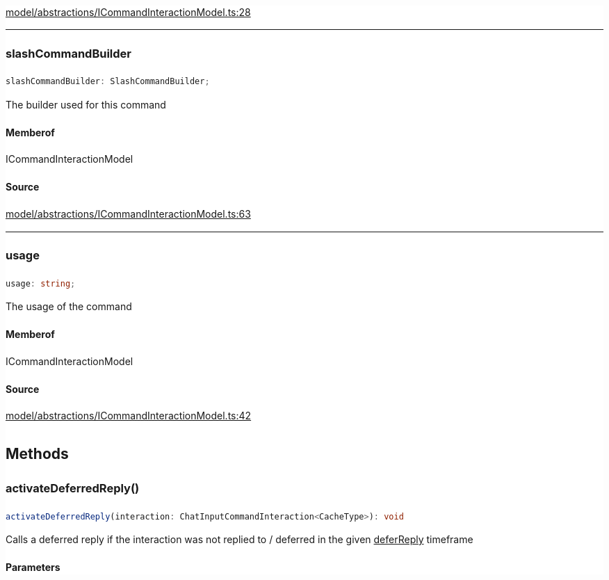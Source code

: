 [model/abstractions/ICommandInteractionModel.ts:28](https://github.com/scorixear/discord.ts-architecture/blob/23a5e89b62121558f2e262f887835068b27155b5/src/model/abstractions/ICommandInteractionModel.ts#L28)

***

### slashCommandBuilder

```ts
slashCommandBuilder: SlashCommandBuilder;
```

The builder used for this command

#### Memberof

ICommandInteractionModel

#### Source

[model/abstractions/ICommandInteractionModel.ts:63](https://github.com/scorixear/discord.ts-architecture/blob/23a5e89b62121558f2e262f887835068b27155b5/src/model/abstractions/ICommandInteractionModel.ts#L63)

***

### usage

```ts
usage: string;
```

The usage of the command

#### Memberof

ICommandInteractionModel

#### Source

[model/abstractions/ICommandInteractionModel.ts:42](https://github.com/scorixear/discord.ts-architecture/blob/23a5e89b62121558f2e262f887835068b27155b5/src/model/abstractions/ICommandInteractionModel.ts#L42)

## Methods

### activateDeferredReply()

```ts
activateDeferredReply(interaction: ChatInputCommandInteraction<CacheType>): void
```

Calls a deferred reply if the interaction was not replied to / deferred in the given [deferReply](ICommandInteractionModel.md#deferreply) timeframe

#### Parameters
